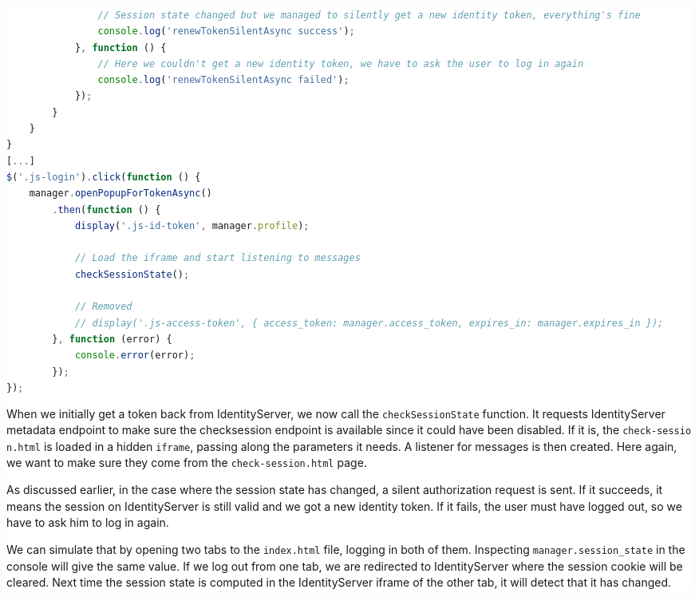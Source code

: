 ```js
                // Session state changed but we managed to silently get a new identity token, everything's fine
                console.log('renewTokenSilentAsync success');
            }, function () {
                // Here we couldn't get a new identity token, we have to ask the user to log in again
                console.log('renewTokenSilentAsync failed');
            });
        }
    }
}
[...]
$('.js-login').click(function () {
    manager.openPopupForTokenAsync()
        .then(function () {
            display('.js-id-token', manager.profile);

            // Load the iframe and start listening to messages
            checkSessionState();

            // Removed
            // display('.js-access-token', { access_token: manager.access_token, expires_in: manager.expires_in });
        }, function (error) {
            console.error(error);
        });
});
```

When we initially get a token back from IdentityServer, we now call the `checkSessionState` function.
It requests IdentityServer metadata endpoint to make sure the checksession endpoint is available since it could have been disabled.
If it is, the `check-session.html` is loaded in a hidden `iframe`, passing along the parameters it needs.
A listener for messages is then created. Here again, we want to make sure they come from the `check-session.html` page.

As discussed earlier, in the case where the session state has changed, a silent authorization request is sent.
If it succeeds, it means the session on IdentityServer is still valid and we got a new identity token.
If it fails, the user must have logged out, so we have to ask him to log in again.

We can simulate that by opening two tabs to the `index.html` file, logging in both of them. Inspecting `manager.session_state` in the console will give the same value.
If we log out from one tab, we are redirected to IdentityServer where the session cookie will be cleared. Next time the session state is computed in the IdentityServer iframe of the other tab,
it will detect that it has changed.